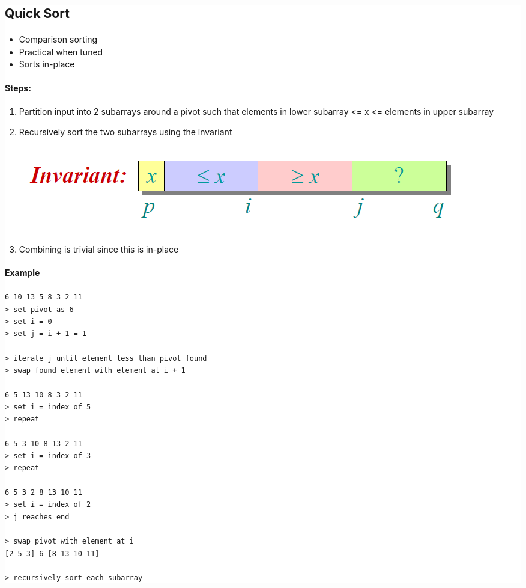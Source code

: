 ## Quick Sort
- Comparison sorting
- Practical when tuned
- Sorts in-place

#### Steps:

1. Partition input into 2 subarrays around a pivot such that elements in lower subarray <= x <= elements in upper subarray

2. Recursively sort the two subarrays using the invariant

   ![image-20201209171005878](../image-20201209171005878.png)

3. Combining is trivial since this is in-place

#### Example

```
6 10 13 5 8 3 2 11
> set pivot as 6
> set i = 0
> set j = i + 1 = 1

> iterate j until element less than pivot found
> swap found element with element at i + 1

6 5 13 10 8 3 2 11
> set i = index of 5
> repeat

6 5 3 10 8 13 2 11
> set i = index of 3
> repeat

6 5 3 2 8 13 10 11
> set i = index of 2
> j reaches end

> swap pivot with element at i
[2 5 3] 6 [8 13 10 11]

> recursively sort each subarray
```
